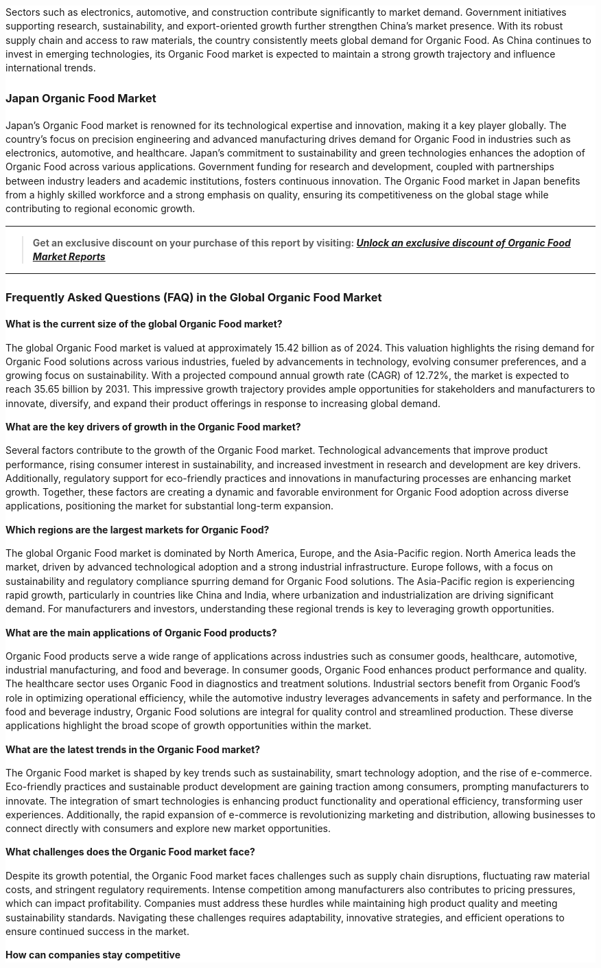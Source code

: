 Sectors such as electronics, automotive, and construction contribute significantly to market demand. Government initiatives supporting research, sustainability, and export-oriented growth further strengthen China&rsquo;s market presence. With its robust supply chain and access to raw materials, the country consistently meets global demand for Organic Food. As China continues to invest in emerging technologies, its Organic Food market is expected to maintain a strong growth trajectory and influence international trends.</p><h3>Japan Organic Food Market</h3><p>Japan&rsquo;s Organic Food market is renowned for its technological expertise and innovation, making it a key player globally. The country&rsquo;s focus on precision engineering and advanced manufacturing drives demand for Organic Food in industries such as electronics, automotive, and healthcare. Japan&rsquo;s commitment to sustainability and green technologies enhances the adoption of Organic Food across various applications. Government funding for research and development, coupled with partnerships between industry leaders and academic institutions, fosters continuous innovation. The Organic Food market in Japan benefits from a highly skilled workforce and a strong emphasis on quality, ensuring its competitiveness on the global stage while contributing to regional economic growth.</p><hr /><blockquote><p><strong>Get an exclusive discount on your purchase of this report by visiting: <em><a href="://marketresearchpulse.com/ask-for-discount/66822?utm_source=Github&amp;utm_medium=0117">Unlock an exclusive discount of Organic Food Market Reports</a></em>&nbsp;</strong></p></blockquote><hr /><h3>Frequently Asked Questions (FAQ) in the Global Organic Food Market</h3><p><strong>What is the current size of the global Organic Food market?</strong></p><p>The global Organic Food market is valued at approximately 15.42 billion as of 2024. This valuation highlights the rising demand for Organic Food solutions across various industries, fueled by advancements in technology, evolving consumer preferences, and a growing focus on sustainability. With a projected compound annual growth rate (CAGR) of 12.72%, the market is expected to reach 35.65 billion by 2031. This impressive growth trajectory provides ample opportunities for stakeholders and manufacturers to innovate, diversify, and expand their product offerings in response to increasing global demand.</p><p><strong>What are the key drivers of growth in the Organic Food market?</strong></p><p>Several factors contribute to the growth of the Organic Food market. Technological advancements that improve product performance, rising consumer interest in sustainability, and increased investment in research and development are key drivers. Additionally, regulatory support for eco-friendly practices and innovations in manufacturing processes are enhancing market growth. Together, these factors are creating a dynamic and favorable environment for Organic Food adoption across diverse applications, positioning the market for substantial long-term expansion.</p><p><strong>Which regions are the largest markets for Organic Food?</strong></p><p>The global Organic Food market is dominated by North America, Europe, and the Asia-Pacific region. North America leads the market, driven by advanced technological adoption and a strong industrial infrastructure. Europe follows, with a focus on sustainability and regulatory compliance spurring demand for Organic Food solutions. The Asia-Pacific region is experiencing rapid growth, particularly in countries like China and India, where urbanization and industrialization are driving significant demand. For manufacturers and investors, understanding these regional trends is key to leveraging growth opportunities.</p><p><strong>What are the main applications of Organic Food products?</strong></p><p>Organic Food products serve a wide range of applications across industries such as consumer goods, healthcare, automotive, industrial manufacturing, and food and beverage. In consumer goods, Organic Food enhances product performance and quality. The healthcare sector uses Organic Food in diagnostics and treatment solutions. Industrial sectors benefit from Organic Food&rsquo;s role in optimizing operational efficiency, while the automotive industry leverages advancements in safety and performance. In the food and beverage industry, Organic Food solutions are integral for quality control and streamlined production. These diverse applications highlight the broad scope of growth opportunities within the market.</p><p><strong>What are the latest trends in the Organic Food market?</strong></p><p>The Organic Food market is shaped by key trends such as sustainability, smart technology adoption, and the rise of e-commerce. Eco-friendly practices and sustainable product development are gaining traction among consumers, prompting manufacturers to innovate. The integration of smart technologies is enhancing product functionality and operational efficiency, transforming user experiences. Additionally, the rapid expansion of e-commerce is revolutionizing marketing and distribution, allowing businesses to connect directly with consumers and explore new market opportunities.</p><p><strong>What challenges does the Organic Food market face?</strong></p><p>Despite its growth potential, the Organic Food market faces challenges such as supply chain disruptions, fluctuating raw material costs, and stringent regulatory requirements. Intense competition among manufacturers also contributes to pricing pressures, which can impact profitability. Companies must address these hurdles while maintaining high product quality and meeting sustainability standards. Navigating these challenges requires adaptability, innovative strategies, and efficient operations to ensure continued success in the market.</p><p><strong>How can companies stay competitive